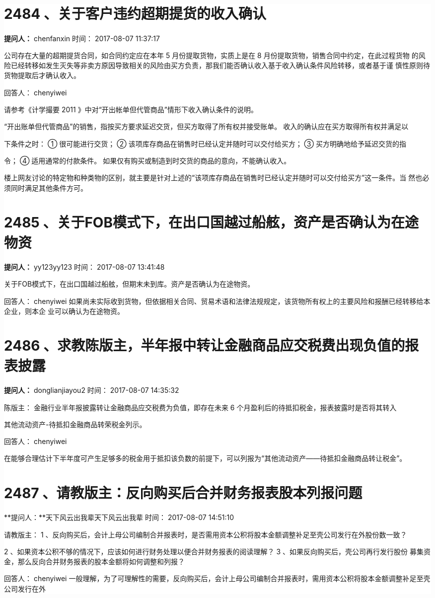 # 2484 、关于客户违约超期提货的收入确认

**提问人：** chenfanxin 时间： 2017-08-07 11:37:17

公司存在大量的超期提货合同，如合同约定应在本年 5 月份提取货物，实质上是在 8 月份提取货物，销售合同中约定，在此过程货物
的风险已经转移如发生灭失等非卖方原因导致相关的风险由买方负责，那我们能否确认收入基于收入确认条件风险转移，或者基于谨
慎性原则待货物提取后才确认收入。

回答人： chenyiwei


请参考《计学撮要 2011 》中对“开出帐单但代管商品”情形下收入确认条件的说明。

“开出账单但代管商品”的销售，指按买方要求延迟交货，但买方取得了所有权并接受账单。 收入的确认应在买方取得所有权并满足以

下条件之时： ① 很可能进行交货； ② 该项库存商品在销售时已经认定并随时可以交付给买方； ③ 买方明确地给予延迟交货的指

令； ④ 适用通常的付款条件。 如果仅有购买或制造到时交货的商品的意向，不能确认收入。

楼上网友讨论的特定物和种类物的区别，就主要是针对上述的“该项库存商品在销售时已经认定并随时可以交付给买方”这一条件。当
然也必须同时满足其他条件方可。

# 2485 、关于FOB模式下，在出口国越过船舷，资产是否确认为在途物资

**提问人：** yy123yy123 时间： 2017-08-07 13:41:48

关于FOB模式下，在出口国越过船舷，但期末未到库。资产是否确认为在途物资。

回答人： chenyiwei
如果尚未实际收到货物，但依据相关合同、贸易术语和法律法规规定，该货物所有权上的主要风险和报酬已经转移给本企业，则本企
业可以确认为在途物资。

# 2486 、求教陈版主，半年报中转让金融商品应交税费出现负值的报表披露

**提问人：** donglianjiayou2 时间： 2017-08-07 14:35:32

陈版主： 金融行业半年报披露转让金融商品应交税费为负值，即存在未来 6 个月盈利后的待抵扣税金，报表披露时是否将其转入

其他流动资产-待抵扣金融商品转荣税金列示。

回答人： chenyiwei

在能够合理估计下半年度可产生足够多的税金用于抵扣该负数的前提下，可以列报为“其他流动资产——待抵扣金融商品转让税金”。

# 2487 、请教版主：反向购买后合并财务报表股本列报问题

**提问人：**天下风云出我辈天下风云出我辈 时间： 2017-08-07 14:51:10

请教版主： 1 、反向购买后，会计上母公司编制合并报表时，是否需用资本公积将股本金额调整补足至壳公司发行在外股份数一致？

2 、如果资本公积不够的情况下，应该如何进行财务处理以便合并财务报表的阅读理解？ 3 、如果反向购买后，壳公司再行发行股份
募集资金，那么反向合并财务报表的股本金额将如何调整和列报？

回答人： chenyiwei
一般理解，为了可理解性的需要，反向购买后，会计上母公司编制合并报表时，需用资本公积将股本金额调整补足至壳公司发行在外
